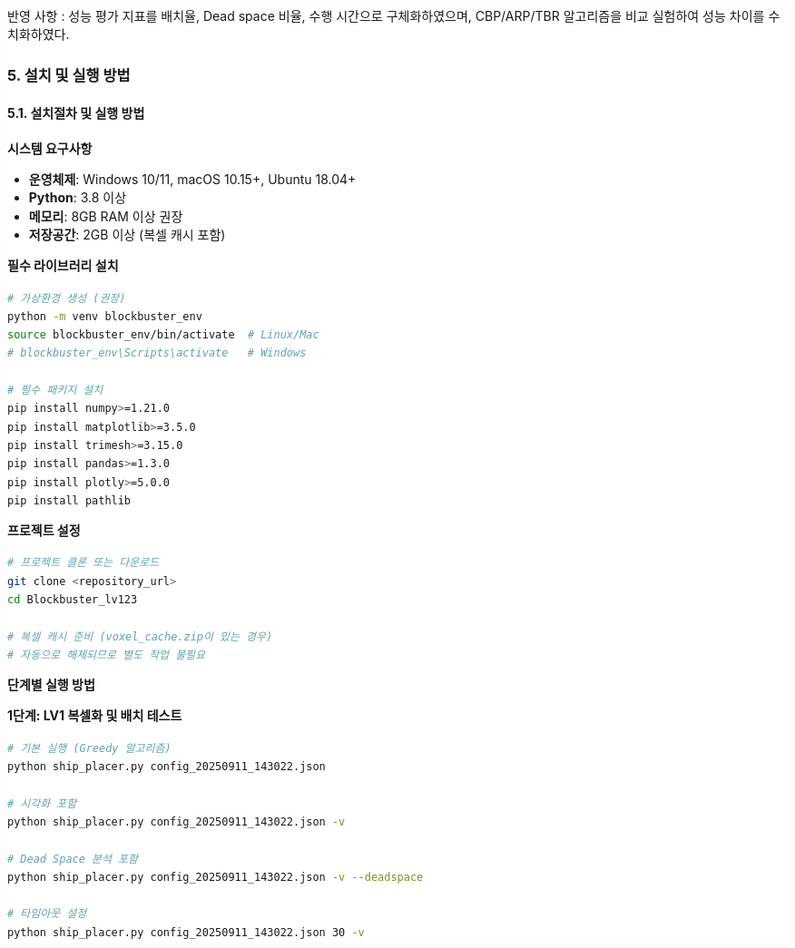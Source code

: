 반영 사항 : 성능 평가 지표를 배치율, Dead space 비율, 수행 시간으로 구체화하였으며, CBP/ARP/TBR 알고리즘을 비교 실험하여 성능 차이를 수치화하였다.

### 5. 설치 및 실행 방법

#### 5.1. 설치절차 및 실행 방법

**시스템 요구사항**

- **운영체제**: Windows 10/11, macOS 10.15+, Ubuntu 18.04+
- **Python**: 3.8 이상
- **메모리**: 8GB RAM 이상 권장
- **저장공간**: 2GB 이상 (복셀 캐시 포함)

**필수 라이브러리 설치**

```bash
# 가상환경 생성 (권장)
python -m venv blockbuster_env
source blockbuster_env/bin/activate  # Linux/Mac
# blockbuster_env\Scripts\activate   # Windows

# 필수 패키지 설치
pip install numpy>=1.21.0
pip install matplotlib>=3.5.0
pip install trimesh>=3.15.0
pip install pandas>=1.3.0
pip install plotly>=5.0.0
pip install pathlib
```

**프로젝트 설정**

```bash
# 프로젝트 클론 또는 다운로드
git clone <repository_url>
cd Blockbuster_lv123

# 복셀 캐시 준비 (voxel_cache.zip이 있는 경우)
# 자동으로 해제되므로 별도 작업 불필요
```

**단계별 실행 방법**

**1단계: LV1 복셀화 및 배치 테스트**

```bash
# 기본 실행 (Greedy 알고리즘)
python ship_placer.py config_20250911_143022.json

# 시각화 포함
python ship_placer.py config_20250911_143022.json -v

# Dead Space 분석 포함
python ship_placer.py config_20250911_143022.json -v --deadspace

# 타임아웃 설정
python ship_placer.py config_20250911_143022.json 30 -v
```
